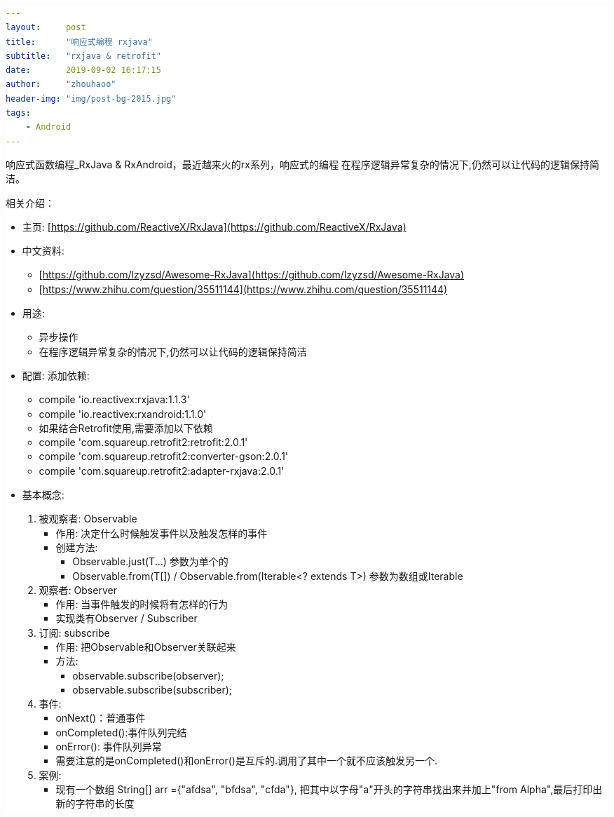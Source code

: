 ```yaml
---
layout:     post
title:      "响应式编程 rxjava"
subtitle:   "rxjava & retrofit"
date:       2019-09-02 16:17:15
author:     "zhouhaoo"
header-img: "img/post-bg-2015.jpg"
tags:
    - Android
---
```


响应式函数编程_RxJava & RxAndroid，最近越来火的rx系列，响应式的编程 在程序逻辑异常复杂的情况下,仍然可以让代码的逻辑保持简洁。

相关介绍：
* 主页: [https://github.com/ReactiveX/RxJava](https://github.com/ReactiveX/RxJava)
* 中文资料: 
	* [https://github.com/lzyzsd/Awesome-RxJava](https://github.com/lzyzsd/Awesome-RxJava)
	* [https://www.zhihu.com/question/35511144](https://www.zhihu.com/question/35511144)
* 用途:
	* 异步操作
	* 在程序逻辑异常复杂的情况下,仍然可以让代码的逻辑保持简洁
* 配置: 添加依赖: 
	* compile 'io.reactivex:rxjava:1.1.3'
	* compile 'io.reactivex:rxandroid:1.1.0'
	* 如果结合Retrofit使用,需要添加以下依赖
	* compile 'com.squareup.retrofit2:retrofit:2.0.1'
	* compile 'com.squareup.retrofit2:converter-gson:2.0.1'
	* compile 'com.squareup.retrofit2:adapter-rxjava:2.0.1'

* 基本概念:
	1. 被观察者: Observable  
		* 作用: 决定什么时候触发事件以及触发怎样的事件
		* 创建方法:
			* Observable.just(T...) 参数为单个的
			* Observable.from(T[]) / Observable.from(Iterable<? extends T>)  参数为数组或Iterable
	2. 观察者: Observer 
		* 作用: 当事件触发的时候将有怎样的行为
		* 实现类有Observer / Subscriber 
	3. 订阅: subscribe 
		* 作用: 把Observable和Observer关联起来
		* 方法:
			* observable.subscribe(observer);
			* observable.subscribe(subscriber);
	4. 事件:
		* onNext()：普通事件
		* onCompleted():事件队列完结
		* onError(): 事件队列异常
		* 需要注意的是onCompleted()和onError()是互斥的.调用了其中一个就不应该触发另一个.
	5. 案例:
		* 现有一个数组 String[] arr ={"afdsa", "bfdsa", "cfda"}, 把其中以字母"a"开头的字符串找出来并加上"from Alpha",最后打印出新的字符串的长度
		